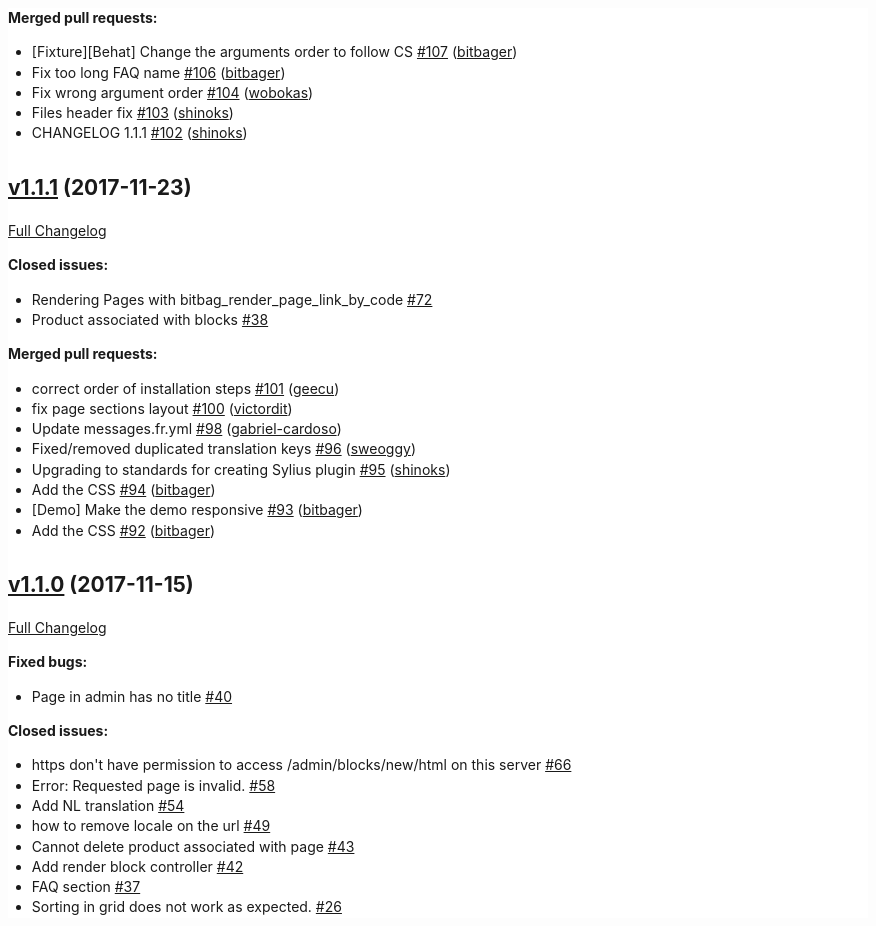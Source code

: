 **Merged pull requests:**

- \[Fixture\]\[Behat\] Change the arguments order to follow CS [\#107](https://github.com/BitBagCommerce/SyliusCmsPlugin/pull/107) ([bitbager](https://github.com/bitbager))
- Fix too long FAQ name [\#106](https://github.com/BitBagCommerce/SyliusCmsPlugin/pull/106) ([bitbager](https://github.com/bitbager))
- Fix wrong argument order [\#104](https://github.com/BitBagCommerce/SyliusCmsPlugin/pull/104) ([wobokas](https://github.com/wobokas))
- Files header fix [\#103](https://github.com/BitBagCommerce/SyliusCmsPlugin/pull/103) ([shinoks](https://github.com/shinoks))
- CHANGELOG 1.1.1 [\#102](https://github.com/BitBagCommerce/SyliusCmsPlugin/pull/102) ([shinoks](https://github.com/shinoks))

## [v1.1.1](https://github.com/BitBagCommerce/SyliusCmsPlugin/tree/v1.1.1) (2017-11-23)
[Full Changelog](https://github.com/BitBagCommerce/SyliusCmsPlugin/compare/v1.1.0...v1.1.1)

**Closed issues:**

- Rendering Pages with bitbag\_render\_page\_link\_by\_code [\#72](https://github.com/BitBagCommerce/SyliusCmsPlugin/issues/72)
- Product associated with blocks [\#38](https://github.com/BitBagCommerce/SyliusCmsPlugin/issues/38)

**Merged pull requests:**

- correct order of installation steps [\#101](https://github.com/BitBagCommerce/SyliusCmsPlugin/pull/101) ([geecu](https://github.com/geecu))
- fix page sections layout [\#100](https://github.com/BitBagCommerce/SyliusCmsPlugin/pull/100) ([victordit](https://github.com/victordit))
- Update messages.fr.yml [\#98](https://github.com/BitBagCommerce/SyliusCmsPlugin/pull/98) ([gabriel-cardoso](https://github.com/gabriel-cardoso))
- Fixed/removed duplicated translation keys [\#96](https://github.com/BitBagCommerce/SyliusCmsPlugin/pull/96) ([sweoggy](https://github.com/sweoggy))
- Upgrading to standards for creating Sylius plugin [\#95](https://github.com/BitBagCommerce/SyliusCmsPlugin/pull/95) ([shinoks](https://github.com/shinoks))
- Add the CSS [\#94](https://github.com/BitBagCommerce/SyliusCmsPlugin/pull/94) ([bitbager](https://github.com/bitbager))
- \[Demo\] Make the demo responsive [\#93](https://github.com/BitBagCommerce/SyliusCmsPlugin/pull/93) ([bitbager](https://github.com/bitbager))
- Add the CSS [\#92](https://github.com/BitBagCommerce/SyliusCmsPlugin/pull/92) ([bitbager](https://github.com/bitbager))

## [v1.1.0](https://github.com/BitBagCommerce/SyliusCmsPlugin/tree/v1.1.0) (2017-11-15)
[Full Changelog](https://github.com/BitBagCommerce/SyliusCmsPlugin/compare/v1.0.0...v1.1.0)

**Fixed bugs:**

- Page in admin has no title [\#40](https://github.com/BitBagCommerce/SyliusCmsPlugin/issues/40)

**Closed issues:**

- https don't have permission to access /admin/blocks/new/html on this server [\#66](https://github.com/BitBagCommerce/SyliusCmsPlugin/issues/66)
- Error: Requested page is invalid. [\#58](https://github.com/BitBagCommerce/SyliusCmsPlugin/issues/58)
- Add NL translation [\#54](https://github.com/BitBagCommerce/SyliusCmsPlugin/issues/54)
- how to remove locale on the url [\#49](https://github.com/BitBagCommerce/SyliusCmsPlugin/issues/49)
- Cannot delete product associated with page [\#43](https://github.com/BitBagCommerce/SyliusCmsPlugin/issues/43)
- Add render block controller [\#42](https://github.com/BitBagCommerce/SyliusCmsPlugin/issues/42)
- FAQ section [\#37](https://github.com/BitBagCommerce/SyliusCmsPlugin/issues/37)
- Sorting in grid does not work as expected. [\#26](https://github.com/BitBagCommerce/SyliusCmsPlugin/issues/26)